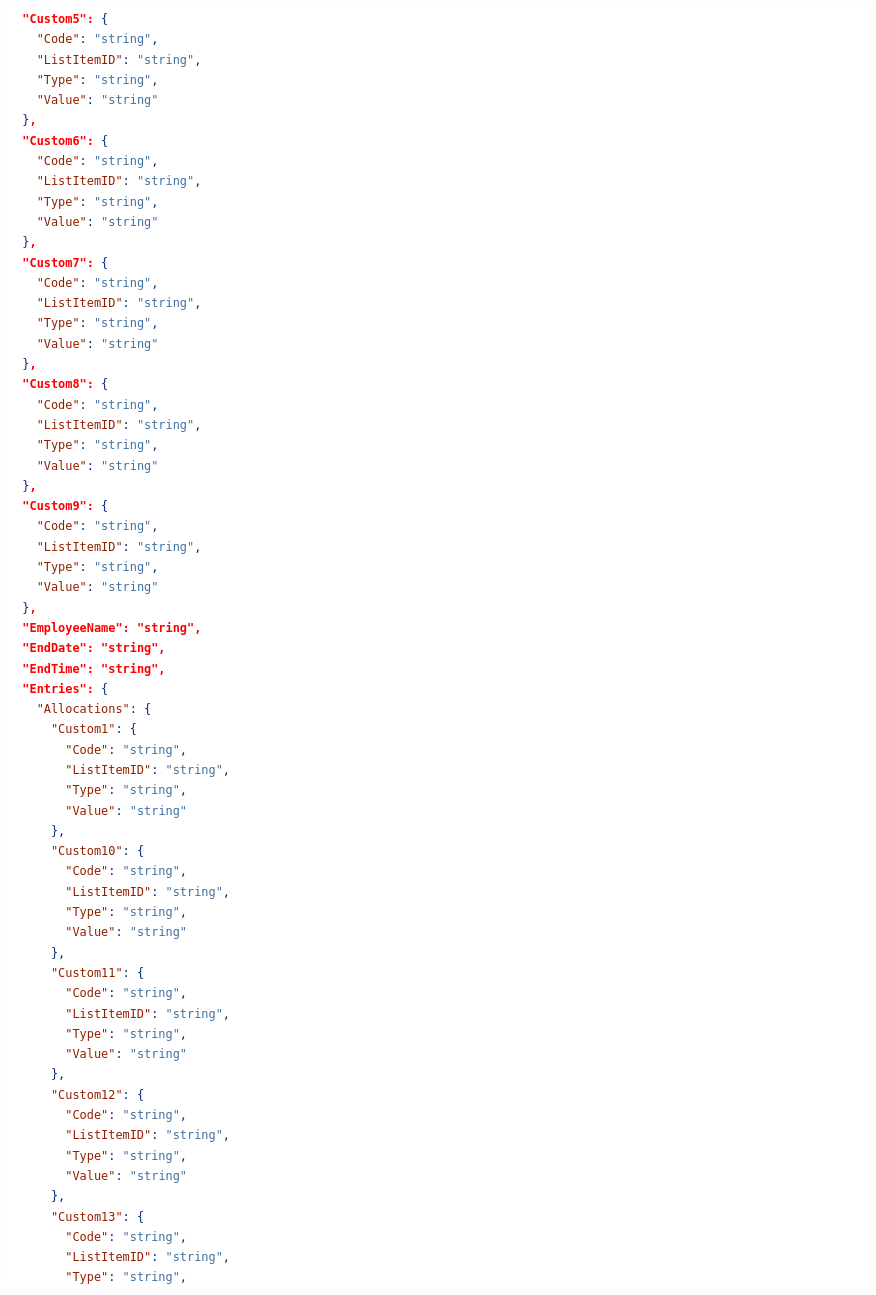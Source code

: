 ```json
  "Custom5": {
    "Code": "string",
    "ListItemID": "string",
    "Type": "string",
    "Value": "string"
  },
  "Custom6": {
    "Code": "string",
    "ListItemID": "string",
    "Type": "string",
    "Value": "string"
  },
  "Custom7": {
    "Code": "string",
    "ListItemID": "string",
    "Type": "string",
    "Value": "string"
  },
  "Custom8": {
    "Code": "string",
    "ListItemID": "string",
    "Type": "string",
    "Value": "string"
  },
  "Custom9": {
    "Code": "string",
    "ListItemID": "string",
    "Type": "string",
    "Value": "string"
  },
  "EmployeeName": "string",
  "EndDate": "string",
  "EndTime": "string",
  "Entries": {
    "Allocations": {
      "Custom1": {
        "Code": "string",
        "ListItemID": "string",
        "Type": "string",
        "Value": "string"
      },
      "Custom10": {
        "Code": "string",
        "ListItemID": "string",
        "Type": "string",
        "Value": "string"
      },
      "Custom11": {
        "Code": "string",
        "ListItemID": "string",
        "Type": "string",
        "Value": "string"
      },
      "Custom12": {
        "Code": "string",
        "ListItemID": "string",
        "Type": "string",
        "Value": "string"
      },
      "Custom13": {
        "Code": "string",
        "ListItemID": "string",
        "Type": "string",
```